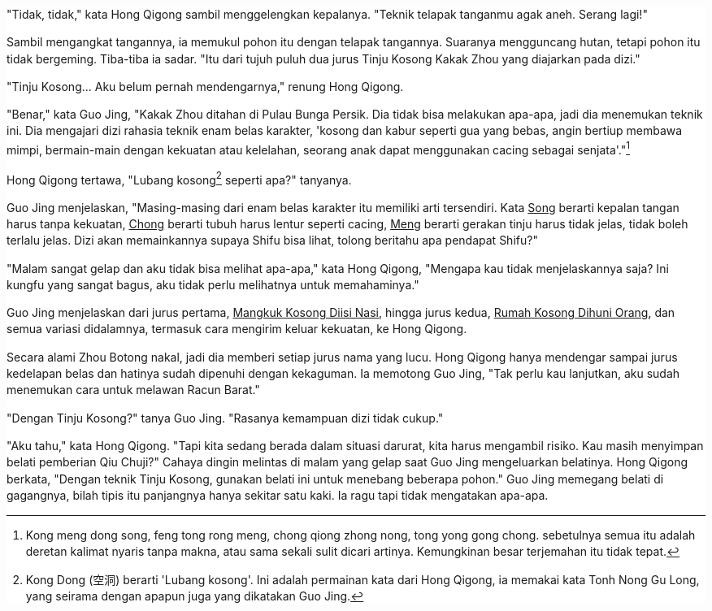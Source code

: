 "Tidak, tidak," kata Hong Qigong sambil menggelengkan kepalanya. "Teknik telapak tanganmu agak aneh. Serang lagi!"

Sambil mengangkat tangannya, ia memukul pohon itu dengan telapak tangannya. Suaranya mengguncang hutan, tetapi pohon itu 
tidak bergeming. Tiba-tiba ia sadar. "Itu dari tujuh puluh dua jurus Tinju Kosong Kakak Zhou yang diajarkan pada dizi."

"Tinju Kosong... Aku belum pernah mendengarnya," renung Hong Qigong.

"Benar," kata Guo Jing, "Kakak Zhou ditahan di Pulau Bunga Persik. Dia tidak bisa melakukan apa-apa, jadi dia menemukan 
teknik ini. Dia mengajari dizi rahasia teknik enam belas karakter, 'kosong dan kabur seperti gua yang bebas, angin bertiup 
membawa mimpi, bermain-main dengan kekuatan atau kelelahan, seorang anak dapat menggunakan cacing sebagai senjata'."[^lagu-1]

Hong Qigong tertawa, "Lubang kosong[^lubang-kosong] seperti apa?" tanyanya.

[^lagu-1]: Kong meng dong song, feng tong rong meng, chong qiong zhong nong, tong yong gong chong. sebetulnya semua itu adalah deretan kalimat nyaris tanpa makna, atau sama sekali sulit dicari artinya. Kemungkinan besar terjemahan itu tidak tepat.

[^lubang-kosong]: Kong Dong (空洞) berarti 'Lubang kosong'. Ini adalah permainan kata dari Hong Qigong, ia memakai kata Tonh Nong Gu Long, yang seirama dengan apapun juga yang dikatakan Guo Jing.

Guo Jing menjelaskan, "Masing-masing dari enam belas karakter itu memiliki arti tersendiri. Kata 
[Song](referensi-karakter.md#kong-ming-quan "Song (松) = longgar/tidak tegang.") berarti kepalan tangan harus tanpa kekuatan,
[Chong](referensi-karakter.md#kong-ming-quan "Chong (虫) = Cacing") berarti tubuh harus lentur seperti cacing,
[Meng](referensi-karakter.md#kong-ming-quan "Meng (朦) = kabur/blur") berarti gerakan tinju harus tidak jelas, tidak boleh 
terlalu jelas. Dizi akan memainkannya supaya Shifu bisa lihat, tolong beritahu apa pendapat Shifu?"

"Malam sangat gelap dan aku tidak bisa melihat apa-apa," kata Hong Qigong, "Mengapa kau tidak menjelaskannya saja? Ini kungfu 
yang sangat bagus, aku tidak perlu melihatnya untuk memahaminya."

Guo Jing menjelaskan dari jurus pertama, 
[Mangkuk Kosong Diisi Nasi](referensi-karakter.md#kong-wan-cheng-fan "kong wan cheng fan (空碗盛饭)"), hingga jurus kedua, 
[Rumah Kosong Dihuni Orang](referensi-karakter.md#kong-wu-zhu-ren "kong wu zhu ren (空屋主人)"), dan semua variasi 
didalamnya, termasuk cara mengirim keluar kekuatan, ke Hong Qigong.

Secara alami Zhou Botong nakal, jadi dia memberi setiap jurus nama yang lucu. Hong Qigong hanya mendengar sampai jurus 
kedelapan belas dan hatinya sudah dipenuhi dengan kekaguman. Ia memotong Guo Jing, "Tak perlu kau lanjutkan, aku sudah 
menemukan cara untuk melawan Racun Barat."

"Dengan Tinju Kosong?" tanya Guo Jing. "Rasanya kemampuan dizi tidak cukup."

"Aku tahu," kata Hong Qigong. "Tapi kita sedang berada dalam situasi darurat, kita harus mengambil risiko. Kau masih 
menyimpan belati pemberian Qiu Chuji?" Cahaya dingin melintas di malam yang gelap saat Guo Jing mengeluarkan belatinya. 
Hong Qigong berkata, "Dengan teknik Tinju Kosong, gunakan belati ini untuk menebang beberapa pohon." Guo Jing memegang 
belati di gagangnya, bilah tipis itu panjangnya hanya sekitar satu kaki. Ia ragu tapi tidak mengatakan apa-apa.


[^za-zhong]: Za Zhong (杂种), kata-kata makian. Bisa diartikan 'Jahanam', 'Keparat', 'Haram Jadah', 'Bajingan', atau 'Bangsat'.
[^ya-gui-dao]: Pulau Penghancur Hantu = Ya Gui Dao (压鬼岛). Ya (压) bisa bermakna menangkap/menekan/menindas atau menimpa sampai hancur.
[^chi-sui-dao]: Makan adalah Chi (吃), sedangkan 'kencing' atau air seni sebenarnya adalah 'niao' (尿), dan pulau tentunya adalah Dao (岛). Tetapi terjemahan bahasa Inggris oleh fans menyebutnya 'chi sui dao', yang gagal saya pahami, kecuali kalau karakter kedua adalah Shui (水), yang berarti 'air', tetapi ini tidak berarti air seni.
[^ming-xia-dao]: Sekali lagi, terjemahan bahasa Inggris menyebutkan Ming Xia Dao, tetapi saya tidak menemukan karakter Xia yang sesuai untuk konteks ini, kecuali kalau yang dimaksud adalah Xiao (霄), yang bisa bermakna 'langit/awan/Surga'. Dengan demikian Ming Xiao Dao 明霄岛, artinya adalah Pulau Langit Cerah.
[^yu-yue-yu-yuan]: Yu Yue Yu Yuan (鱼跃鱼渊), 
[^changbai]: Dataran tinggi yang terletak di propinsi yang menjadi asal suku Jurchen, yaitu Jilin.
[^waspada]: Ling (灵) = waspada atau 'alert'.
[^menghindar]: Shan (闪) = menghindar atau mengelak.
[^menerkam]: Pu (扑) = menerkam.
[^jatuh]: Die (跌) = jatuh.